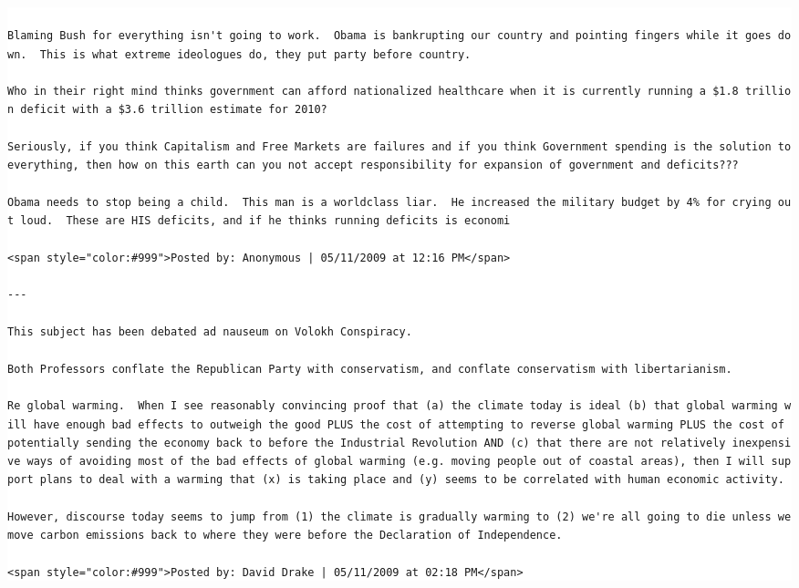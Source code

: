 ~~~~~~~~~~~~~~~~~~~~~~~~~~~~~~~~~~~~~~~~~~~

Blaming Bush for everything isn't going to work.  Obama is bankrupting our country and pointing fingers while it goes down.  This is what extreme ideologues do, they put party before country.

Who in their right mind thinks government can afford nationalized healthcare when it is currently running a $1.8 trillion deficit with a $3.6 trillion estimate for 2010?

Seriously, if you think Capitalism and Free Markets are failures and if you think Government spending is the solution to everything, then how on this earth can you not accept responsibility for expansion of government and deficits???

Obama needs to stop being a child.  This man is a worldclass liar.  He increased the military budget by 4% for crying out loud.  These are HIS deficits, and if he thinks running deficits is economi

<span style="color:#999">Posted by: Anonymous | 05/11/2009 at 12:16 PM</span>

---

This subject has been debated ad nauseum on Volokh Conspiracy.

Both Professors conflate the Republican Party with conservatism, and conflate conservatism with libertarianism.

Re global warming.  When I see reasonably convincing proof that (a) the climate today is ideal (b) that global warming will have enough bad effects to outweigh the good PLUS the cost of attempting to reverse global warming PLUS the cost of potentially sending the economy back to before the Industrial Revolution AND (c) that there are not relatively inexpensive ways of avoiding most of the bad effects of global warming (e.g. moving people out of coastal areas), then I will support plans to deal with a warming that (x) is taking place and (y) seems to be correlated with human economic activity.

However, discourse today seems to jump from (1) the climate is gradually warming to (2) we're all going to die unless we move carbon emissions back to where they were before the Declaration of Independence.

<span style="color:#999">Posted by: David Drake | 05/11/2009 at 02:18 PM</span>